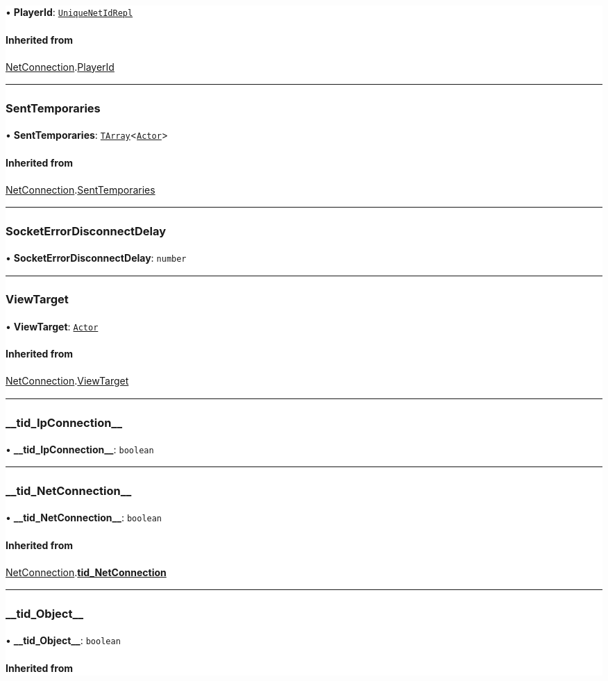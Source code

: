 • **PlayerId**: [`UniqueNetIdRepl`](ue_ue.UniqueNetIdRepl.md)

#### Inherited from

[NetConnection](ue_ue.NetConnection.md).[PlayerId](ue_ue.NetConnection.md#playerid)

___

### SentTemporaries

• **SentTemporaries**: [`TArray`](../interfaces/ue_puerts.TArray.md)<[`Actor`](ue_ue.Actor.md)\>

#### Inherited from

[NetConnection](ue_ue.NetConnection.md).[SentTemporaries](ue_ue.NetConnection.md#senttemporaries)

___

### SocketErrorDisconnectDelay

• **SocketErrorDisconnectDelay**: `number`

___

### ViewTarget

• **ViewTarget**: [`Actor`](ue_ue.Actor.md)

#### Inherited from

[NetConnection](ue_ue.NetConnection.md).[ViewTarget](ue_ue.NetConnection.md#viewtarget)

___

### \_\_tid\_IpConnection\_\_

• **\_\_tid\_IpConnection\_\_**: `boolean`

___

### \_\_tid\_NetConnection\_\_

• **\_\_tid\_NetConnection\_\_**: `boolean`

#### Inherited from

[NetConnection](ue_ue.NetConnection.md).[__tid_NetConnection__](ue_ue.NetConnection.md#__tid_netconnection__)

___

### \_\_tid\_Object\_\_

• **\_\_tid\_Object\_\_**: `boolean`

#### Inherited from
